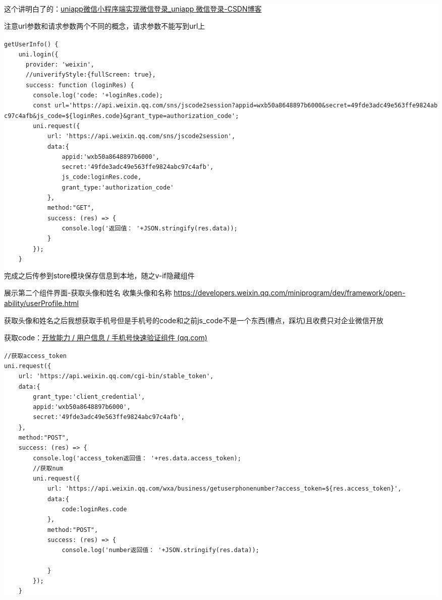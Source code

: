 这个讲明白了的：[uniapp微信小程序端实现微信登录_uniapp 微信登录-CSDN博客](https://blog.csdn.net/m0_51431448/article/details/140260992)

注意url参数和请求参数两个不同的概念，请求参数不能写到url上

~~~
getUserInfo() {
    uni.login({
      provider: 'weixin',
      //univerifyStyle:{fullScreen: true},
      success: function (loginRes) {
        console.log('code: '+loginRes.code);
        const url='https://api.weixin.qq.com/sns/jscode2session?appid=wxb50a8648897b6000&secret=49fde3adc49e563ffe9824abc97c4afb&js_code=${loginRes.code}&grant_type=authorization_code';
        uni.request({
            url: 'https://api.weixin.qq.com/sns/jscode2session',
            data:{
                appid:'wxb50a8648897b6000',
                secret:'49fde3adc49e563ffe9824abc97c4afb',
                js_code:loginRes.code,
                grant_type:'authorization_code'
            },
            method:"GET",
            success: (res) => {
                console.log('返回值： '+JSON.stringify(res.data));
            }
        });
    }
~~~

完成之后传参到store模块保存信息到本地，随之v-if隐藏组件 

展示第二个组件界面-获取头像和姓名 收集头像和名称 https://developers.weixin.qq.com/miniprogram/dev/framework/open-ability/userProfile.html

获取头像和姓名之后我想获取手机号但是手机号的code和之前js_code不是一个东西(槽点，踩坑)且收费只对企业微信开放

获取code：[开放能力 / 用户信息 / 手机号快速验证组件 (qq.com)](https://developers.weixin.qq.com/miniprogram/dev/framework/open-ability/getPhoneNumber.html)



~~~vue
//获取access_token
uni.request({
    url: 'https://api.weixin.qq.com/cgi-bin/stable_token',
    data:{
        grant_type:'client_credential',
        appid:'wxb50a8648897b6000',
        secret:'49fde3adc49e563ffe9824abc97c4afb',
    },
    method:"POST",
    success: (res) => {
        console.log('access_token返回值： '+res.data.access_token);
        //获取num
        uni.request({
            url: 'https://api.weixin.qq.com/wxa/business/getuserphonenumber?access_token=${res.access_token}',
            data:{
                code:loginRes.code
            },
            method:"POST",
            success: (res) => {
                console.log('number返回值： '+JSON.stringify(res.data));

            }
        });
    }
~~~
